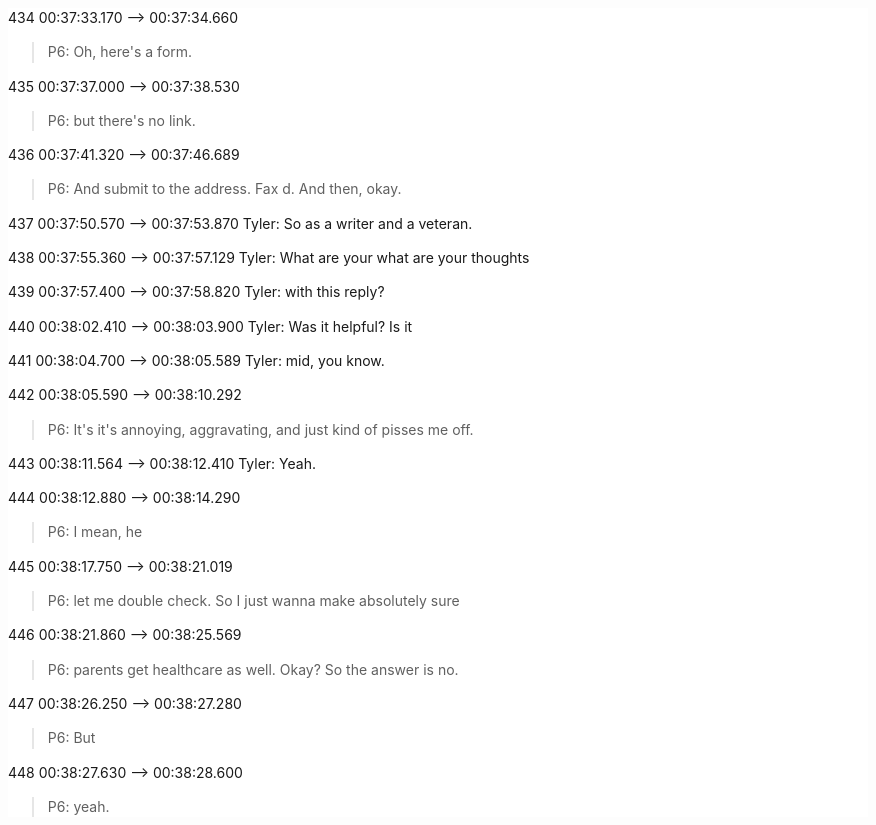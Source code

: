 434
00:37:33.170 --> 00:37:34.660
> P6: Oh, here's a form.

435
00:37:37.000 --> 00:37:38.530
> P6: but there's no link.

436
00:37:41.320 --> 00:37:46.689
> P6: And submit to the address. Fax d. And then, okay.

437
00:37:50.570 --> 00:37:53.870
Tyler: So as a writer and a veteran.

438
00:37:55.360 --> 00:37:57.129
Tyler: What are your what are your thoughts

439
00:37:57.400 --> 00:37:58.820
Tyler: with this reply?

440
00:38:02.410 --> 00:38:03.900
Tyler: Was it helpful? Is it

441
00:38:04.700 --> 00:38:05.589
Tyler: mid, you know.

442
00:38:05.590 --> 00:38:10.292
> P6: It's it's annoying, aggravating, and just kind of pisses me off.

443
00:38:11.564 --> 00:38:12.410
Tyler: Yeah.

444
00:38:12.880 --> 00:38:14.290
> P6: I mean, he

445
00:38:17.750 --> 00:38:21.019
> P6: let me double check. So I just wanna make absolutely sure

446
00:38:21.860 --> 00:38:25.569
> P6: parents get healthcare as well. Okay? So the answer is no.

447
00:38:26.250 --> 00:38:27.280
> P6: But

448
00:38:27.630 --> 00:38:28.600
> P6: yeah.
